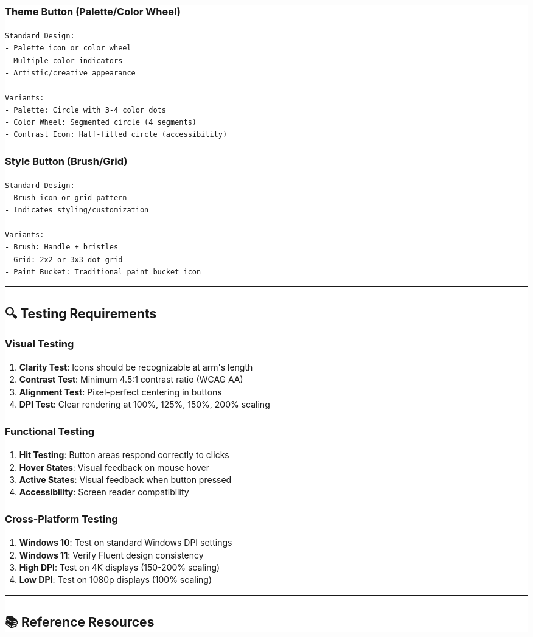 ### Theme Button (Palette/Color Wheel)
```
Standard Design:
- Palette icon or color wheel
- Multiple color indicators
- Artistic/creative appearance

Variants:
- Palette: Circle with 3-4 color dots
- Color Wheel: Segmented circle (4 segments)
- Contrast Icon: Half-filled circle (accessibility)
```

### Style Button (Brush/Grid)
```
Standard Design:
- Brush icon or grid pattern
- Indicates styling/customization

Variants:
- Brush: Handle + bristles
- Grid: 2x2 or 3x3 dot grid
- Paint Bucket: Traditional paint bucket icon
```

---

## 🔍 **Testing Requirements**

### Visual Testing
1. **Clarity Test**: Icons should be recognizable at arm's length
2. **Contrast Test**: Minimum 4.5:1 contrast ratio (WCAG AA)
3. **Alignment Test**: Pixel-perfect centering in buttons
4. **DPI Test**: Clear rendering at 100%, 125%, 150%, 200% scaling

### Functional Testing
1. **Hit Testing**: Button areas respond correctly to clicks
2. **Hover States**: Visual feedback on mouse hover
3. **Active States**: Visual feedback when button pressed
4. **Accessibility**: Screen reader compatibility

### Cross-Platform Testing
1. **Windows 10**: Test on standard Windows DPI settings
2. **Windows 11**: Verify Fluent design consistency
3. **High DPI**: Test on 4K displays (150-200% scaling)
4. **Low DPI**: Test on 1080p displays (100% scaling)

---

## 📚 **Reference Resources**
